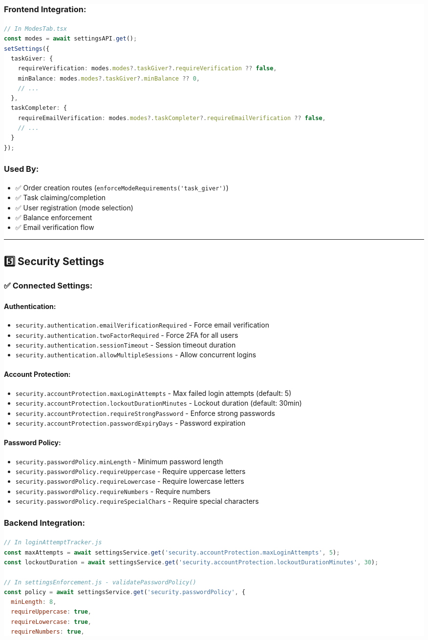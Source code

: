 ### Frontend Integration:
```typescript
// In ModesTab.tsx
const modes = await settingsAPI.get();
setSettings({
  taskGiver: {
    requireVerification: modes.modes?.taskGiver?.requireVerification ?? false,
    minBalance: modes.modes?.taskGiver?.minBalance ?? 0,
    // ...
  },
  taskCompleter: {
    requireEmailVerification: modes.modes?.taskCompleter?.requireEmailVerification ?? false,
    // ...
  }
});
```

### Used By:
- ✅ Order creation routes (`enforceModeRequirements('task_giver')`)
- ✅ Task claiming/completion
- ✅ User registration (mode selection)
- ✅ Balance enforcement
- ✅ Email verification flow

---

## 5️⃣ Security Settings

### ✅ Connected Settings:

#### Authentication:
- `security.authentication.emailVerificationRequired` - Force email verification
- `security.authentication.twoFactorRequired` - Force 2FA for all users
- `security.authentication.sessionTimeout` - Session timeout duration
- `security.authentication.allowMultipleSessions` - Allow concurrent logins

#### Account Protection:
- `security.accountProtection.maxLoginAttempts` - Max failed login attempts (default: 5)
- `security.accountProtection.lockoutDurationMinutes` - Lockout duration (default: 30min)
- `security.accountProtection.requireStrongPassword` - Enforce strong passwords
- `security.accountProtection.passwordExpiryDays` - Password expiration

#### Password Policy:
- `security.passwordPolicy.minLength` - Minimum password length
- `security.passwordPolicy.requireUppercase` - Require uppercase letters
- `security.passwordPolicy.requireLowercase` - Require lowercase letters
- `security.passwordPolicy.requireNumbers` - Require numbers
- `security.passwordPolicy.requireSpecialChars` - Require special characters

### Backend Integration:
```javascript
// In loginAttemptTracker.js
const maxAttempts = await settingsService.get('security.accountProtection.maxLoginAttempts', 5);
const lockoutDuration = await settingsService.get('security.accountProtection.lockoutDurationMinutes', 30);

// In settingsEnforcement.js - validatePasswordPolicy()
const policy = await settingsService.get('security.passwordPolicy', {
  minLength: 8,
  requireUppercase: true,
  requireLowercase: true,
  requireNumbers: true,
```